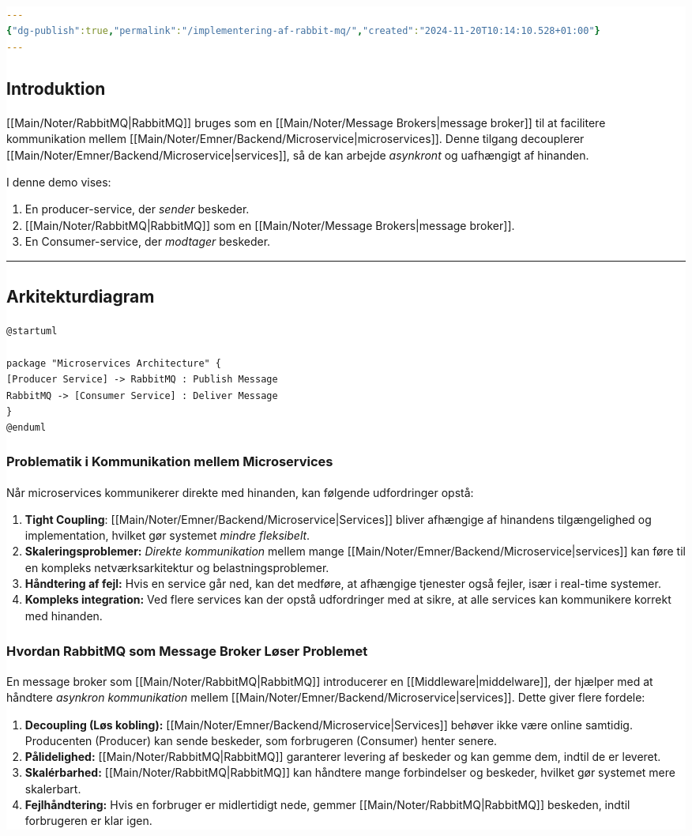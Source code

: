 ```yaml
---
{"dg-publish":true,"permalink":"/implementering-af-rabbit-mq/","created":"2024-11-20T10:14:10.528+01:00"}
---
```


## Introduktion

[[Main/Noter/RabbitMQ\|RabbitMQ]] bruges som en [[Main/Noter/Message Brokers\|message broker]] til at facilitere kommunikation mellem [[Main/Noter/Emner/Backend/Microservice\|microservices]]. Denne tilgang decouplerer [[Main/Noter/Emner/Backend/Microservice\|services]], så de kan arbejde *asynkront* og uafhængigt af hinanden.

I denne demo vises:

1. En producer-service, der *sender* beskeder.
2. [[Main/Noter/RabbitMQ\|RabbitMQ]] som en [[Main/Noter/Message Brokers\|message broker]].
3. En Consumer-service, der *modtager* beskeder.

---
## Arkitekturdiagram

```plantuml
@startuml 
   
package "Microservices Architecture" {
[Producer Service] -> RabbitMQ : Publish Message   
RabbitMQ -> [Consumer Service] : Deliver Message 
} 
@enduml
```

### Problematik i Kommunikation mellem Microservices

Når microservices kommunikerer direkte med hinanden, kan følgende udfordringer opstå:

1. **Tight Coupling**: [[Main/Noter/Emner/Backend/Microservice\|Services]] bliver afhængige af hinandens tilgængelighed og implementation, hvilket gør systemet *mindre fleksibelt*.
2. **Skaleringsproblemer:** *Direkte kommunikation* mellem mange [[Main/Noter/Emner/Backend/Microservice\|services]] kan føre til en kompleks netværksarkitektur og belastningsproblemer.
3. **Håndtering af fejl:** Hvis en service går ned, kan det medføre, at afhængige tjenester også fejler, især i real-time systemer.
4. **Kompleks integration:** Ved flere services kan der opstå udfordringer med at sikre, at alle services kan kommunikere korrekt med hinanden.

### Hvordan RabbitMQ som Message Broker Løser Problemet

En message broker som [[Main/Noter/RabbitMQ\|RabbitMQ]] introducerer en [[Middleware\|middelware]], der hjælper med at håndtere *asynkron kommunikation* mellem [[Main/Noter/Emner/Backend/Microservice\|services]]. Dette giver flere fordele:

1. **Decoupling (Løs kobling):** [[Main/Noter/Emner/Backend/Microservice\|Services]] behøver ikke være online samtidig. Producenten (Producer) kan sende beskeder, som forbrugeren (Consumer) henter senere.
2. **Pålidelighed:** [[Main/Noter/RabbitMQ\|RabbitMQ]] garanterer levering af beskeder og kan gemme dem, indtil de er leveret.
3. **Skalérbarhed:** [[Main/Noter/RabbitMQ\|RabbitMQ]] kan håndtere mange forbindelser og beskeder, hvilket gør systemet mere skalerbart.
4. **Fejlhåndtering:** Hvis en forbruger er midlertidigt nede, gemmer [[Main/Noter/RabbitMQ\|RabbitMQ]] beskeden, indtil forbrugeren er klar igen.
